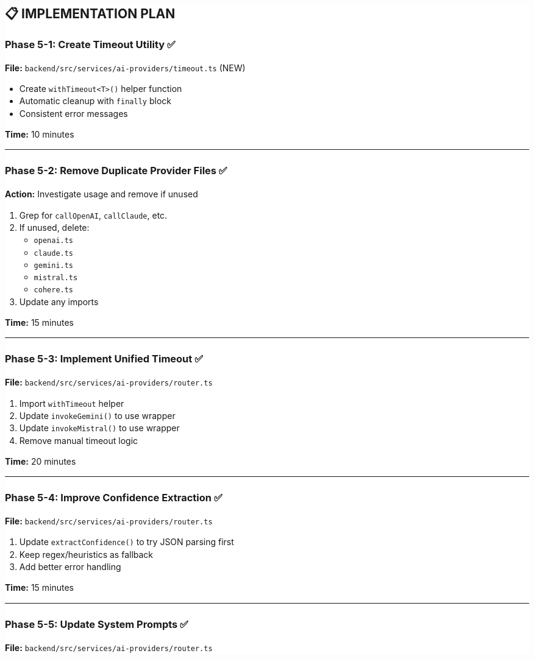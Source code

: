 
## 📋 IMPLEMENTATION PLAN

### Phase 5-1: Create Timeout Utility ✅
**File:** `backend/src/services/ai-providers/timeout.ts` (NEW)
- Create `withTimeout<T>()` helper function
- Automatic cleanup with `finally` block
- Consistent error messages

**Time:** 10 minutes

---

### Phase 5-2: Remove Duplicate Provider Files ✅
**Action:** Investigate usage and remove if unused

1. Grep for `callOpenAI`, `callClaude`, etc.
2. If unused, delete:
   - `openai.ts`
   - `claude.ts`
   - `gemini.ts`
   - `mistral.ts`
   - `cohere.ts`
3. Update any imports

**Time:** 15 minutes

---

### Phase 5-3: Implement Unified Timeout ✅
**File:** `backend/src/services/ai-providers/router.ts`

1. Import `withTimeout` helper
2. Update `invokeGemini()` to use wrapper
3. Update `invokeMistral()` to use wrapper
4. Remove manual timeout logic

**Time:** 20 minutes

---

### Phase 5-4: Improve Confidence Extraction ✅
**File:** `backend/src/services/ai-providers/router.ts`

1. Update `extractConfidence()` to try JSON parsing first
2. Keep regex/heuristics as fallback
3. Add better error handling

**Time:** 15 minutes

---

### Phase 5-5: Update System Prompts ✅
**File:** `backend/src/services/ai-providers/router.ts`
